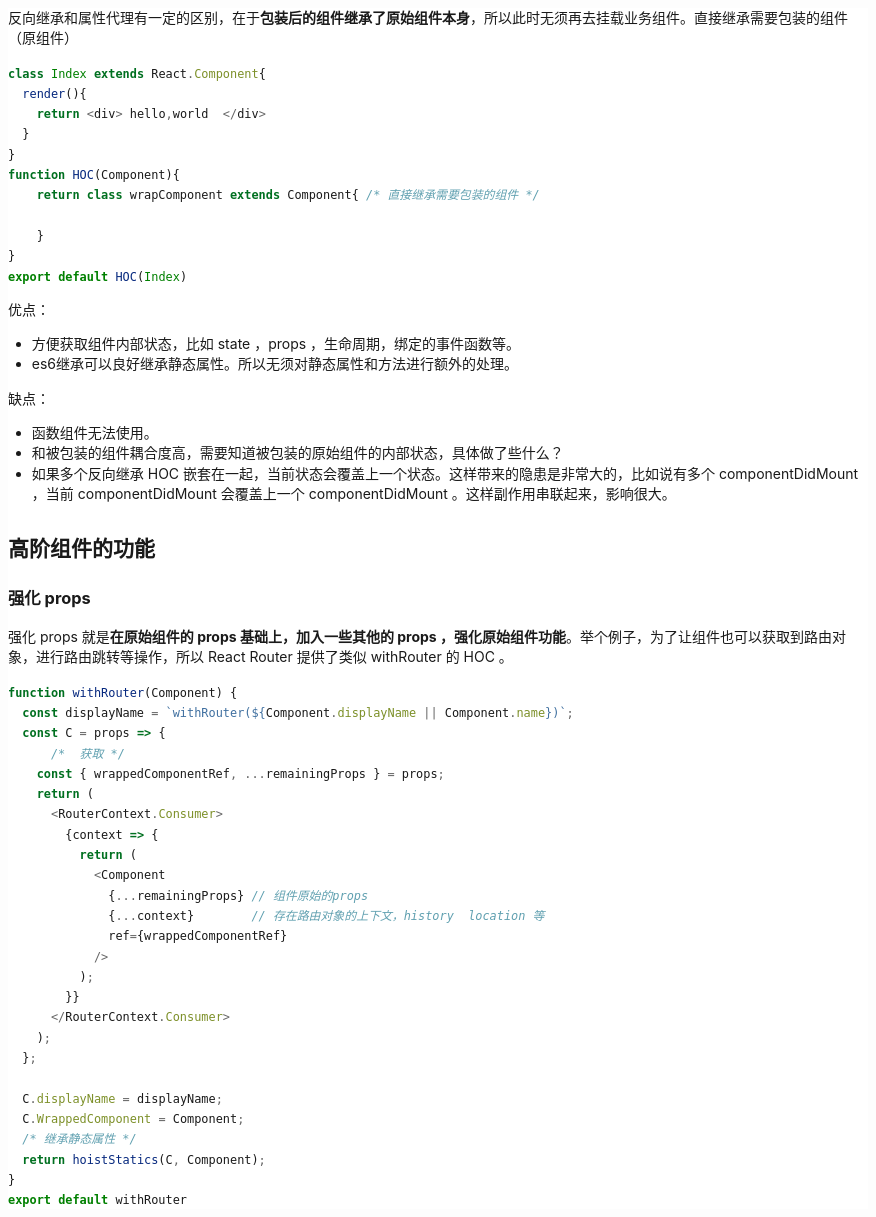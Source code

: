 反向继承和属性代理有一定的区别，在于**包装后的组件继承了原始组件本身**，所以此时无须再去挂载业务组件。直接继承需要包装的组件（原组件）

```js
class Index extends React.Component{
  render(){
    return <div> hello,world  </div>
  }
}
function HOC(Component){
    return class wrapComponent extends Component{ /* 直接继承需要包装的组件 */
        
    }
}
export default HOC(Index) 
```

优点：

- 方便获取组件内部状态，比如 state ，props ，生命周期，绑定的事件函数等。
- es6继承可以良好继承静态属性。所以无须对静态属性和方法进行额外的处理。

缺点：

- 函数组件无法使用。
- 和被包装的组件耦合度高，需要知道被包装的原始组件的内部状态，具体做了些什么？
- 如果多个反向继承 HOC 嵌套在一起，当前状态会覆盖上一个状态。这样带来的隐患是非常大的，比如说有多个 componentDidMount ，当前 componentDidMount 会覆盖上一个 componentDidMount 。这样副作用串联起来，影响很大。

## 高阶组件的功能

### 强化 props

强化 props 就是**在原始组件的 props 基础上，加入一些其他的 props ，强化原始组件功能**。举个例子，为了让组件也可以获取到路由对象，进行路由跳转等操作，所以 React Router 提供了类似 withRouter 的 HOC 。

```js
function withRouter(Component) {
  const displayName = `withRouter(${Component.displayName || Component.name})`;
  const C = props => {
      /*  获取 */
    const { wrappedComponentRef, ...remainingProps } = props;
    return (
      <RouterContext.Consumer>
        {context => {
          return (
            <Component
              {...remainingProps} // 组件原始的props 
              {...context}        // 存在路由对象的上下文，history  location 等 
              ref={wrappedComponentRef}
            />
          );
        }}
      </RouterContext.Consumer>
    );
  };

  C.displayName = displayName;
  C.WrappedComponent = Component;
  /* 继承静态属性 */
  return hoistStatics(C, Component);
}
export default withRouter
```
